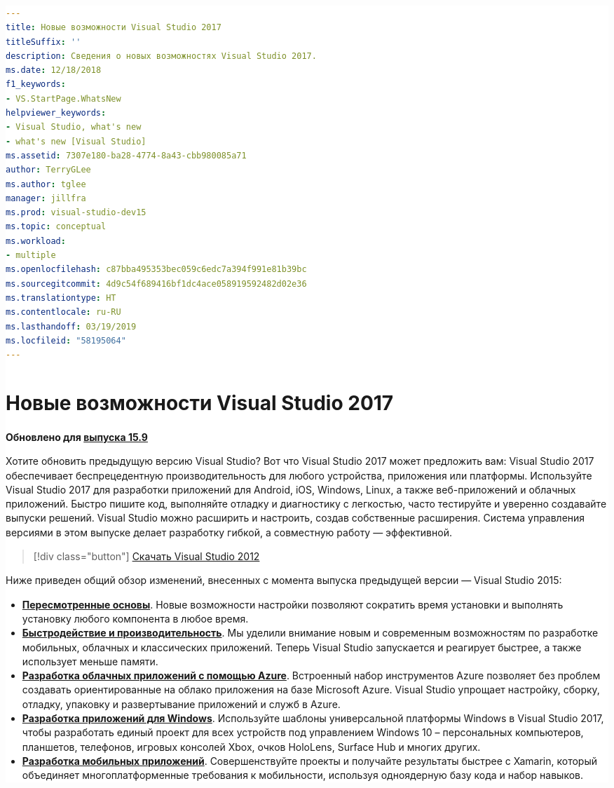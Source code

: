 ```yaml
---
title: Новые возможности Visual Studio 2017
titleSuffix: ''
description: Сведения о новых возможностях Visual Studio 2017.
ms.date: 12/18/2018
f1_keywords:
- VS.StartPage.WhatsNew
helpviewer_keywords:
- Visual Studio, what's new
- what's new [Visual Studio]
ms.assetid: 7307e180-ba28-4774-8a43-cbb980085a71
author: TerryGLee
ms.author: tglee
manager: jillfra
ms.prod: visual-studio-dev15
ms.topic: conceptual
ms.workload:
- multiple
ms.openlocfilehash: c87bba495353bec059c6edc7a394f991e81b39bc
ms.sourcegitcommit: 4d9c54f689416bf1dc4ace058919592482d02e36
ms.translationtype: HT
ms.contentlocale: ru-RU
ms.lasthandoff: 03/19/2019
ms.locfileid: "58195064"
---
```

# <a name="whats-new-in-visual-studio-2017"></a>Новые возможности Visual Studio 2017

**Обновлено для [выпуска 15.9](/visualstudio/releasenotes/vs2017-relnotes?context=visualstudio/default&contextView=vs-2017)**

Хотите обновить предыдущую версию Visual Studio? Вот что Visual Studio 2017 может предложить вам: Visual Studio 2017 обеспечивает беспрецедентную производительность для любого устройства, приложения или платформы. Используйте Visual Studio 2017 для разработки приложений для Android, iOS, Windows, Linux, а также веб-приложений и облачных приложений. Быстро пишите код, выполняйте отладку и диагностику с легкостью, часто тестируйте и уверенно создавайте выпуски решений. Visual Studio можно расширить и настроить, создав собственные расширения. Система управления версиями в этом выпуске делает разработку гибкой, а совместную работу — эффективной.

>[!div class="button"]
>[Скачать Visual Studio 2012](https://visualstudio.microsoft.com/downloads/?utm_medium=microsoft&utm_source=docs.microsoft.com&utm_campaign=button+cta&utm_content=download+vs2017)

Ниже приведен общий обзор изменений, внесенных с момента выпуска предыдущей версии — Visual Studio 2015:

* **[Пересмотренные основы](#redefined-fundamentals)**. Новые возможности настройки позволяют сократить время установки и выполнять установку любого компонента в любое время.
* **[Быстродействие и производительность](#performance-and-productivity)**. Мы уделили внимание новым и современным возможностям по разработке мобильных, облачных и классических приложений. Теперь Visual Studio запускается и реагирует быстрее, а также использует меньше памяти.
* **[Разработка облачных приложений с помощью Azure](#cloud-app-development-with-azure)**. Встроенный набор инструментов Azure позволяет без проблем создавать ориентированные на облако приложения на базе Microsoft Azure. Visual Studio упрощает настройку, сборку, отладку, упаковку и развертывание приложений и служб в Azure.
* **[Разработка приложений для Windows](#windows-app-development)**. Используйте шаблоны универсальной платформы Windows в Visual Studio 2017, чтобы разработать единый проект для всех устройств под управлением Windows 10 &ndash; персональных компьютеров, планшетов, телефонов, игровых консолей Xbox, очков HoloLens, Surface Hub и многих других.
* **[Разработка мобильных приложений](#mobile-app-development)**. Совершенствуйте проекты и получайте результаты быстрее с Xamarin, который объединяет многоплатформенные требования к мобильности, используя одноядерную базу кода и набор навыков.
